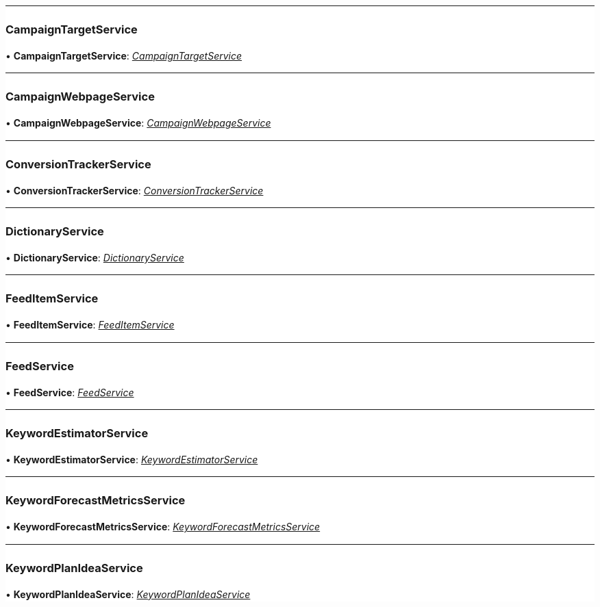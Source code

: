 ___

### CampaignTargetService

• **CampaignTargetService**: [*CampaignTargetService*](campaigntargetservice.md)

___

### CampaignWebpageService

• **CampaignWebpageService**: [*CampaignWebpageService*](campaignwebpageservice.md)

___

### ConversionTrackerService

• **ConversionTrackerService**: [*ConversionTrackerService*](conversiontrackerservice.md)

___

### DictionaryService

• **DictionaryService**: [*DictionaryService*](dictionaryservice.md)

___

### FeedItemService

• **FeedItemService**: [*FeedItemService*](feeditemservice.md)

___

### FeedService

• **FeedService**: [*FeedService*](feedservice.md)

___

### KeywordEstimatorService

• **KeywordEstimatorService**: [*KeywordEstimatorService*](keywordestimatorservice.md)

___

### KeywordForecastMetricsService

• **KeywordForecastMetricsService**: [*KeywordForecastMetricsService*](keywordforecastmetricsservice.md)

___

### KeywordPlanIdeaService

• **KeywordPlanIdeaService**: [*KeywordPlanIdeaService*](keywordplanideaservice.md)
